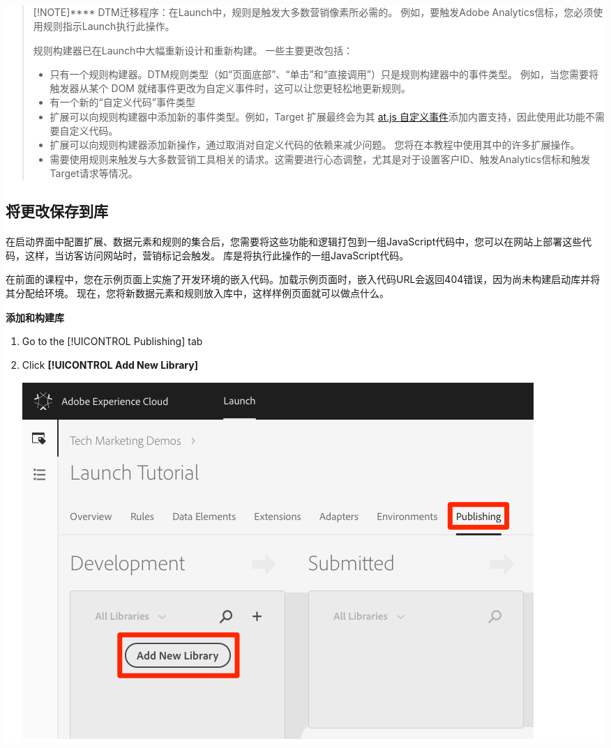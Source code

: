 >[!NOTE]**** DTM迁移程序：在Launch中，规则是触发大多数营销像素所必需的。 例如，要触发Adobe Analytics信标，您必须使用规则指示Launch执行此操作。
>
> 规则构建器已在Launch中大幅重新设计和重新构建。
> 一些主要更改包括：
>
> * 只有一个规则构建器。DTM规则类型（如“页面底部”、“单击”和“直接调用”）只是规则构建器中的事件类型。 例如，当您需要将触发器从某个 DOM 就绪事件更改为自定义事件时，这可以让您更轻松地更新规则。
> * 有一个新的“自定义代码”事件类型
> * 扩展可以向规则构建器中添加新的事件类型。例如，Target 扩展最终会为其 [at.js 自定义事件](https://docs.adobe.com/content/help/en/target/using/implement-target/client-side/functions-overview/atjs-custom-events.html)添加内置支持，因此使用此功能不需要自定义代码。
> * 扩展可以向规则构建器添加新操作，通过取消对自定义代码的依赖来减少问题。 您将在本教程中使用其中的许多扩展操作。
> * 需要使用规则来触发与大多数营销工具相关的请求。这需要进行心态调整，尤其是对于设置客户ID、触发Analytics信标和触发Target请求等情况。


## 将更改保存到库

在启动界面中配置扩展、数据元素和规则的集合后，您需要将这些功能和逻辑打包到一组JavaScript代码中，您可以在网站上部署这些代码，这样，当访客访问网站时，营销标记会触发。 库是将执行此操作的一组JavaScript代码。

在前面的课程中，您在示例页面上实施了开发环境的嵌入代码。加载示例页面时，嵌入代码URL会返回404错误，因为尚未构建启动库并将其分配给环境。 现在，您将新数据元素和规则放入库中，这样样例页面就可以做点什么。

**添加和构建库**

1. Go to the [!UICONTROL Publishing] tab

1. Click **[!UICONTROL Add New Library]**

   ![Add New Library](images/launch-addNewLibrary.png)
